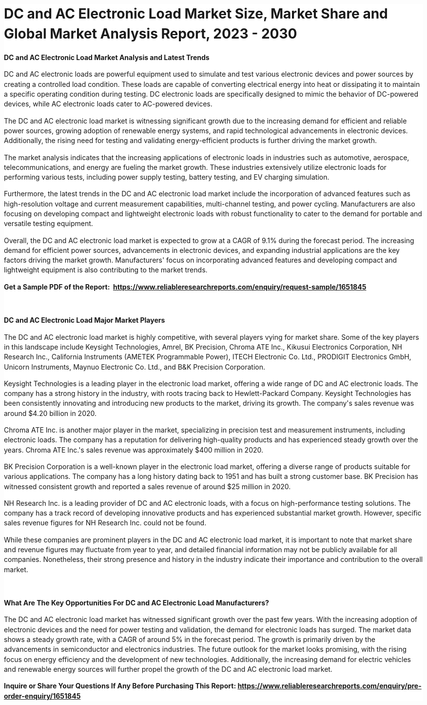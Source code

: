 <p><h1>DC and AC Electronic Load Market Size, Market Share and Global Market Analysis Report, 2023 - 2030</h1></p><p><strong>DC and AC Electronic Load Market Analysis and Latest Trends</strong></p>
<p><p>DC and AC electronic loads are powerful equipment used to simulate and test various electronic devices and power sources by creating a controlled load condition. These loads are capable of converting electrical energy into heat or dissipating it to maintain a specific operating condition during testing. DC electronic loads are specifically designed to mimic the behavior of DC-powered devices, while AC electronic loads cater to AC-powered devices.</p><p>The DC and AC electronic load market is witnessing significant growth due to the increasing demand for efficient and reliable power sources, growing adoption of renewable energy systems, and rapid technological advancements in electronic devices. Additionally, the rising need for testing and validating energy-efficient products is further driving the market growth.</p><p>The market analysis indicates that the increasing applications of electronic loads in industries such as automotive, aerospace, telecommunications, and energy are fueling the market growth. These industries extensively utilize electronic loads for performing various tests, including power supply testing, battery testing, and EV charging simulation.</p><p>Furthermore, the latest trends in the DC and AC electronic load market include the incorporation of advanced features such as high-resolution voltage and current measurement capabilities, multi-channel testing, and power cycling. Manufacturers are also focusing on developing compact and lightweight electronic loads with robust functionality to cater to the demand for portable and versatile testing equipment.</p><p>Overall, the DC and AC electronic load market is expected to grow at a CAGR of 9.1% during the forecast period. The increasing demand for efficient power sources, advancements in electronic devices, and expanding industrial applications are the key factors driving the market growth. Manufacturers' focus on incorporating advanced features and developing compact and lightweight equipment is also contributing to the market trends.</p></p>
<p><strong>Get a Sample PDF of the Report:&nbsp; <a href="https://www.reliableresearchreports.com/enquiry/request-sample/1651845">https://www.reliableresearchreports.com/enquiry/request-sample/1651845</a></strong></p>
<p>&nbsp;</p>
<p><strong>DC and AC Electronic Load Major Market Players</strong></p>
<p><p>The DC and AC electronic load market is highly competitive, with several players vying for market share. Some of the key players in this landscape include Keysight Technologies, Amrel, BK Precision, Chroma ATE Inc., Kikusui Electronics Corporation, NH Research Inc., California Instruments (AMETEK Programmable Power), ITECH Electronic Co. Ltd., PRODIGIT Electronics GmbH, Unicorn Instruments, Maynuo Electronic Co. Ltd., and B&K Precision Corporation.</p><p>Keysight Technologies is a leading player in the electronic load market, offering a wide range of DC and AC electronic loads. The company has a strong history in the industry, with roots tracing back to Hewlett-Packard Company. Keysight Technologies has been consistently innovating and introducing new products to the market, driving its growth. The company's sales revenue was around $4.20 billion in 2020.</p><p>Chroma ATE Inc. is another major player in the market, specializing in precision test and measurement instruments, including electronic loads. The company has a reputation for delivering high-quality products and has experienced steady growth over the years. Chroma ATE Inc.'s sales revenue was approximately $400 million in 2020.</p><p>BK Precision Corporation is a well-known player in the electronic load market, offering a diverse range of products suitable for various applications. The company has a long history dating back to 1951 and has built a strong customer base. BK Precision has witnessed consistent growth and reported a sales revenue of around $25 million in 2020.</p><p>NH Research Inc. is a leading provider of DC and AC electronic loads, with a focus on high-performance testing solutions. The company has a track record of developing innovative products and has experienced substantial market growth. However, specific sales revenue figures for NH Research Inc. could not be found.</p><p>While these companies are prominent players in the DC and AC electronic load market, it is important to note that market share and revenue figures may fluctuate from year to year, and detailed financial information may not be publicly available for all companies. Nonetheless, their strong presence and history in the industry indicate their importance and contribution to the overall market.</p></p>
<p>&nbsp;</p>
<p><strong>What Are The Key Opportunities For DC and AC Electronic Load Manufacturers?</strong></p>
<p><p>The DC and AC electronic load market has witnessed significant growth over the past few years. With the increasing adoption of electronic devices and the need for power testing and validation, the demand for electronic loads has surged. The market data shows a steady growth rate, with a CAGR of around 5% in the forecast period. The growth is primarily driven by the advancements in semiconductor and electronics industries. The future outlook for the market looks promising, with the rising focus on energy efficiency and the development of new technologies. Additionally, the increasing demand for electric vehicles and renewable energy sources will further propel the growth of the DC and AC electronic load market.</p></p>
<p><strong>Inquire or Share Your Questions If Any Before Purchasing This Report: <a href="https://www.reliableresearchreports.com/enquiry/pre-order-enquiry/1651845">https://www.reliableresearchreports.com/enquiry/pre-order-enquiry/1651845</a></strong></p>